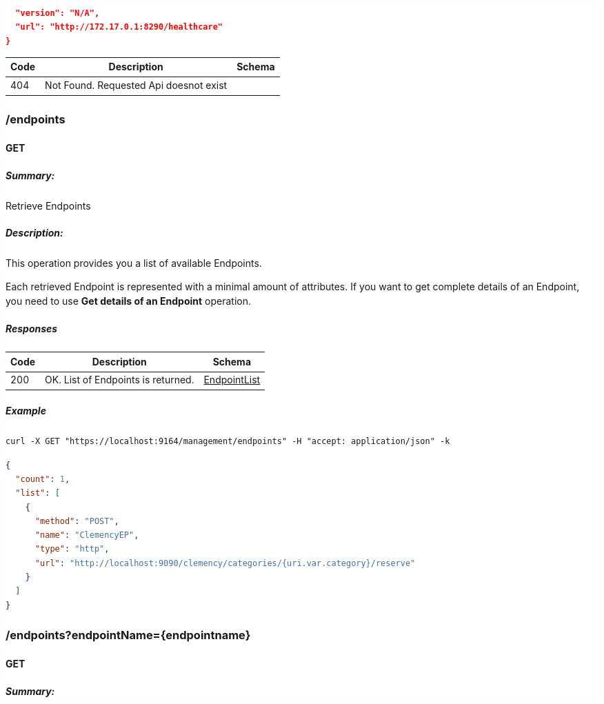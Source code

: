 ```json
  "version": "N/A",
  "url": "http://172.17.0.1:8290/healthcare"
}
```

| Code | Description | Schema |
| ---- | ----------- | ------ |
| 404 | Not Found. Requested Api doesnot exist |  |

### /endpoints

#### GET
##### Summary:

Retrieve Endpoints 

##### Description:

This operation provides you a list of available Endpoints.

Each retrieved Endpoint is represented with a minimal amount of attributes. If you want to get complete details of an Endpoint, you need to use **Get details of an Endpoint** operation.

##### Responses

| Code | Description | Schema |
| ---- | ----------- | ------ |
| 200 | OK. List of Endpoints is returned. | [EndpointList](#endpointlist) |

##### Example

```
curl -X GET "https://localhost:9164/management/endpoints" -H "accept: application/json" -k
```

```json
{
  "count": 1,
  "list": [
    {
      "method": "POST",
      "name": "ClemencyEP",
      "type": "http",
      "url": "http://localhost:9090/clemency/categories/{uri.var.category}/reserve"
    }
  ]
}
```

### /endpoints?endpointName={endpointname}

#### GET
##### Summary:
